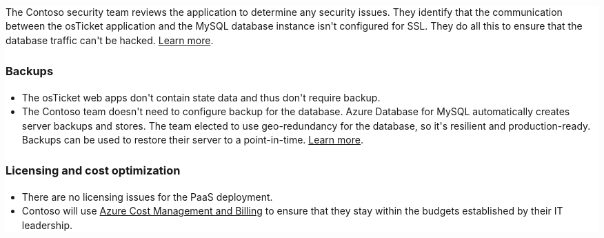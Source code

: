The Contoso security team reviews the application to determine any security issues. They identify that the communication between the osTicket application and the MySQL database instance isn't configured for SSL. They do all this to ensure that the database traffic can't be hacked. [Learn more](/azure/mysql/howto-configure-ssl).

### Backups

- The osTicket web apps don't contain state data and thus don't require backup.
- The Contoso team doesn't need to configure backup for the database. Azure Database for MySQL automatically creates server backups and stores. The team elected to use geo-redundancy for the database, so it's resilient and production-ready. Backups can be used to restore their server to a point-in-time. [Learn more](/azure/mysql/concepts-backup).

### Licensing and cost optimization

- There are no licensing issues for the PaaS deployment.
- Contoso will use [Azure Cost Management and Billing](/azure/cost-management-billing/cost-management-billing-overview) to ensure that they stay within the budgets established by their IT leadership.
